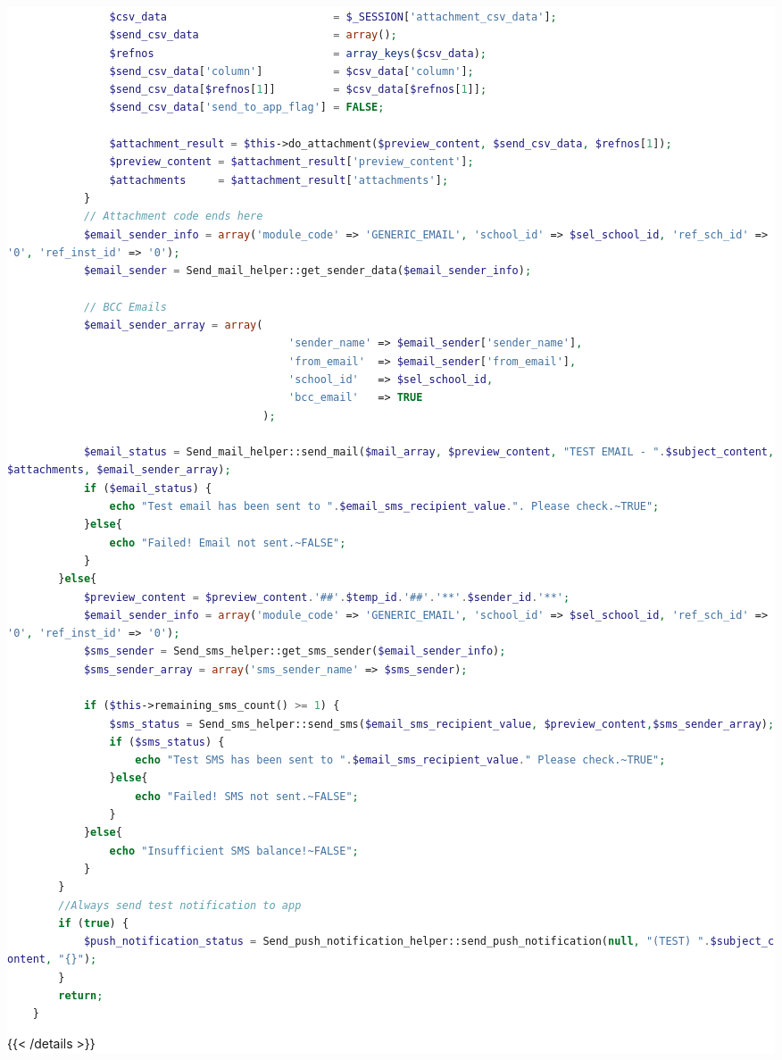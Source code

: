 ```php
				$csv_data                          = $_SESSION['attachment_csv_data'];
				$send_csv_data                     = array();
				$refnos                            = array_keys($csv_data);
				$send_csv_data['column']           = $csv_data['column'];
				$send_csv_data[$refnos[1]]         = $csv_data[$refnos[1]];
				$send_csv_data['send_to_app_flag'] = FALSE;

				$attachment_result = $this->do_attachment($preview_content, $send_csv_data, $refnos[1]);
				$preview_content = $attachment_result['preview_content'];
				$attachments     = $attachment_result['attachments'];
			}
			// Attachment code ends here
			$email_sender_info = array('module_code' => 'GENERIC_EMAIL', 'school_id' => $sel_school_id, 'ref_sch_id' => '0', 'ref_inst_id' => '0');
			$email_sender = Send_mail_helper::get_sender_data($email_sender_info);

			// BCC Emails
			$email_sender_array = array(
											'sender_name' => $email_sender['sender_name'],
											'from_email'  => $email_sender['from_email'],
							                'school_id'   => $sel_school_id,
							                'bcc_email'   => TRUE
										);
			
			$email_status = Send_mail_helper::send_mail($mail_array, $preview_content, "TEST EMAIL - ".$subject_content, $attachments, $email_sender_array);
			if ($email_status) {
				echo "Test email has been sent to ".$email_sms_recipient_value.". Please check.~TRUE";
			}else{
				echo "Failed! Email not sent.~FALSE";
			}
		}else{
			$preview_content = $preview_content.'##'.$temp_id.'##'.'**'.$sender_id.'**';
			$email_sender_info = array('module_code' => 'GENERIC_EMAIL', 'school_id' => $sel_school_id, 'ref_sch_id' => '0', 'ref_inst_id' => '0');
			$sms_sender = Send_sms_helper::get_sms_sender($email_sender_info);
			$sms_sender_array = array('sms_sender_name' => $sms_sender);

			if ($this->remaining_sms_count() >= 1) {
				$sms_status = Send_sms_helper::send_sms($email_sms_recipient_value, $preview_content,$sms_sender_array);
				if ($sms_status) {
					echo "Test SMS has been sent to ".$email_sms_recipient_value." Please check.~TRUE";
				}else{
					echo "Failed! SMS not sent.~FALSE";
				}
			}else{
				echo "Insufficient SMS balance!~FALSE";
			}
		}
		//Always send test notification to app
		if (true) {
			$push_notification_status = Send_push_notification_helper::send_push_notification(null, "(TEST) ".$subject_content, "{}");
		}		
		return;
	}
```
{{< /details >}}
